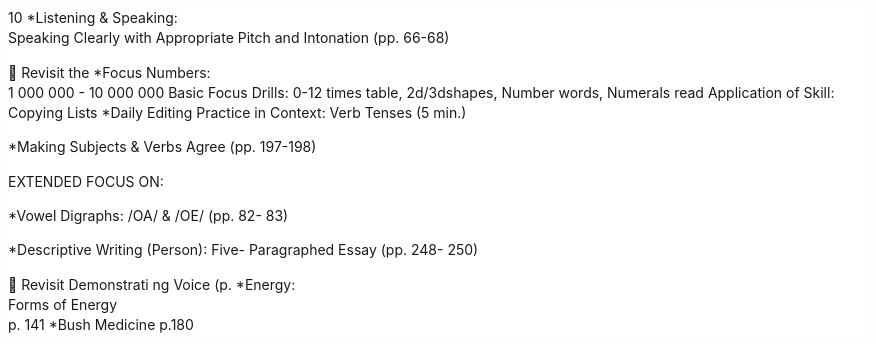 10 
*Listening & 
Speaking:  
Speaking 
Clearly with 
Appropriate 
Pitch and 
Intonation (pp. 
66-68) 
 
 Revisit the 
*Focus 
Numbers:    
1 000 000 - 10 
000 000 
Basic Focus 
Drills: 0-12 
times table, 
2d/3dshapes, 
Number words, 
Numerals read 
Application of 
Skill: Copying 
Lists 
*Daily Editing 
Practice in 
Context: Verb 
Tenses (5 min.) 
 
*Making 
Subjects & 
Verbs Agree 
(pp. 197-198) 
 
EXTENDED 
FOCUS ON: 
 
*Vowel 
Digraphs: /OA/ 
& /OE/ (pp. 82-
83) 
 
*Descriptive 
Writing 
(Person): Five-
Paragraphed 
Essay (pp. 248-
250) 
 
 Revisit 
Demonstrati
ng Voice (p. 
*Energy:  
Forms of 
Energy  
p. 141 
*Bush 
Medicine 
p.180 
 